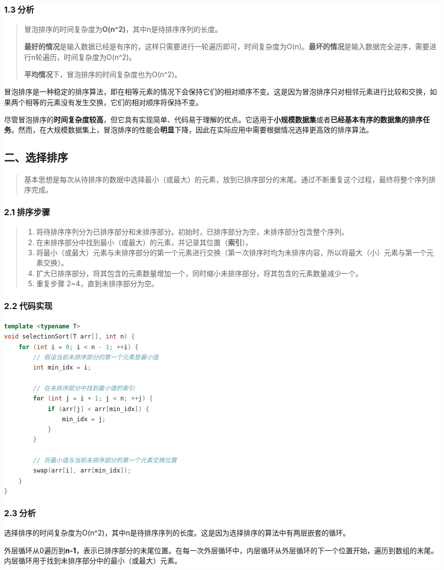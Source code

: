 ### 1.3 分析

> 冒泡排序的时间复杂度为**O(n^2)**，其中n是待排序序列的长度。
>
> **最好的情况**是输入数据已经是有序的，这样只需要进行一轮遍历即可，时间复杂度为O(n)。**最坏的情况**是输入数据完全逆序，需要进行n轮遍历，时间复杂度为O(n^2)。
>
> **平均情况**下，冒泡排序的时间复杂度也为O(n^2)。

冒泡排序是一种稳定的排序算法，即在相等元素的情况下会保持它们的相对顺序不变。这是因为冒泡排序只对相邻元素进行比较和交换，如果两个相等的元素没有发生交换，它们的相对顺序将保持不变。

尽管冒泡排序的**时间复杂度较高**，但它具有实现简单、代码易于理解的优点。它适用于**小规模数据集**或者**已经基本有序的数据集的排序任务**。然而，在大规模数据集上，冒泡排序的性能会**明显**下降，因此在实际应用中需要根据情况选择更高效的排序算法。

## 二、选择排序

> 基本思想是每次从待排序的数据中选择最小（或最大）的元素，放到已排序部分的末尾。通过不断重复这个过程，最终将整个序列排序完成。

### 2.1 排序步骤

> 1. 将待排序序列分为已排序部分和未排序部分。初始时，已排序部分为空，未排序部分包含整个序列。
> 2. 在未排序部分中找到最小（或最大）的元素，并记录其位置（**索引**）。
> 3. 将最小（或最大）元素与未排序部分的第一个元素进行交换（第一次排序时均为未排序内容，所以将最大（小）元素与第一个元素交换）。
> 4. 扩大已排序部分，将其包含的元素数量增加一个，同时缩小未排序部分，将其包含的元素数量减少一个。
> 5. 重复步骤 2~4，直到未排序部分为空。

### 2.2 代码实现

```cpp
template <typename T>
void selectionSort(T arr[], int n) {
    for (int i = 0; i < n - 1; ++i) {
        // 假设当前未排序部分的第一个元素是最小值
        int min_idx = i;

        // 在未排序部分中找到最小值的索引
        for (int j = i + 1; j < n; ++j) {
            if (arr[j] < arr[min_idx]) {
                min_idx = j;
            }
        }

        // 将最小值与当前未排序部分的第一个元素交换位置
        swap(arr[i], arr[min_idx]);
    }
}
```

### 2.3 分析

选择排序的时间复杂度为O(n^2)，其中n是待排序序列的长度。这是因为选择排序的算法中有两层嵌套的循环。

外层循环从0遍历到**n-1**，表示已排序部分的末尾位置。在每一次外层循环中，内层循环从外层循环的下一个位置开始，遍历到数组的末尾。内层循环用于找到未排序部分中的最小（或最大）元素。
